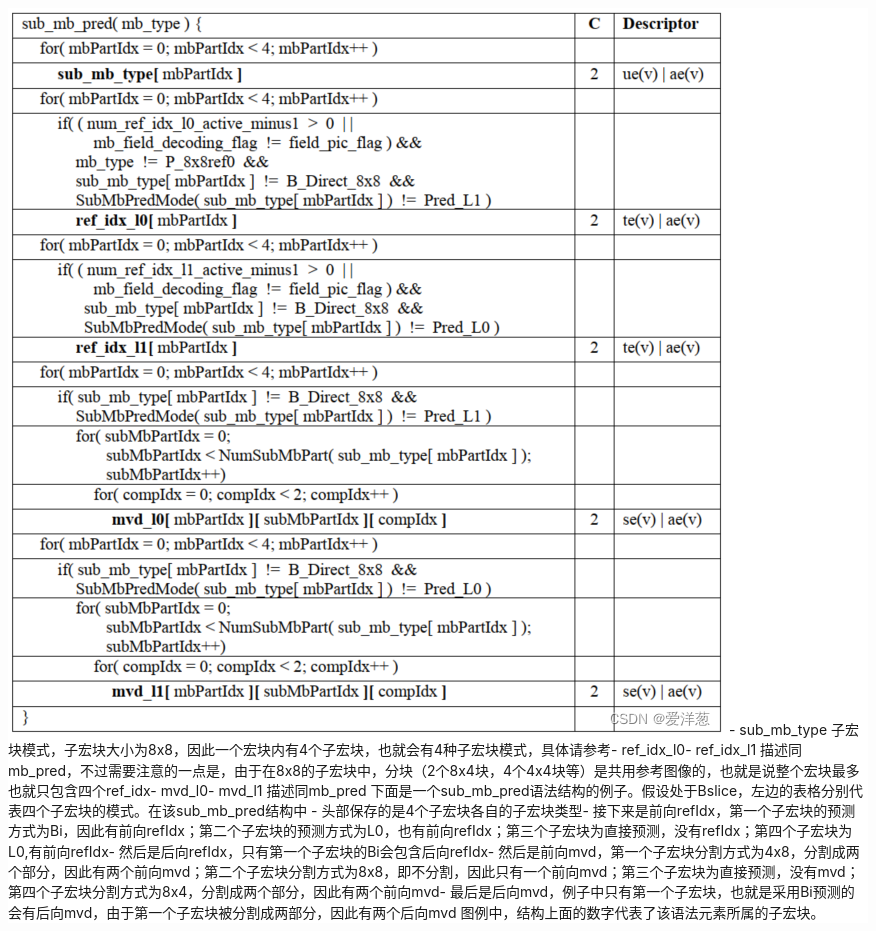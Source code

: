 <img alt="" height="727" src="images/H.264 入门篇 - 01 (Bitstream)/1e679c81bb391bb2e4e258d4ff4ad280.png" width="717">
- sub_mb_type 子宏块模式，子宏块大小为8x8，因此一个宏块内有4个子宏块，也就会有4种子宏块模式，具体请参考- ref_idx_l0- ref_idx_l1 描述同mb_pred，不过需要注意的一点是，由于在8x8的子宏块中，分块（2个8x4块，4个4x4块等）是共用参考图像的，也就是说整个宏块最多也就只包含四个ref_idx- mvd_l0- mvd_l1 描述同mb_pred
下面是一个sub_mb_pred语法结构的例子。假设处于Bslice，左边的表格分别代表四个子宏块的模式。在该sub_mb_pred结构中
- 头部保存的是4个子宏块各自的子宏块类型- 接下来是前向refIdx，第一个子宏块的预测方式为Bi，因此有前向refIdx；第二个子宏块的预测方式为L0，也有前向refIdx；第三个子宏块为直接预测，没有refIdx；第四个子宏块为L0,有前向refIdx- 然后是后向refIdx，只有第一个子宏块的Bi会包含后向refIdx- 然后是前向mvd，第一个子宏块分割方式为4x8，分割成两个部分，因此有两个前向mvd；第二个子宏块分割方式为8x8，即不分割，因此只有一个前向mvd；第三个子宏块为直接预测，没有mvd；第四个子宏块分割方式为8x4，分割成两个部分，因此有两个前向mvd- 最后是后向mvd，例子中只有第一个子宏块，也就是采用Bi预测的会有后向mvd，由于第一个子宏块被分割成两部分，因此有两个后向mvd
图例中，结构上面的数字代表了该语法元素所属的子宏块。
